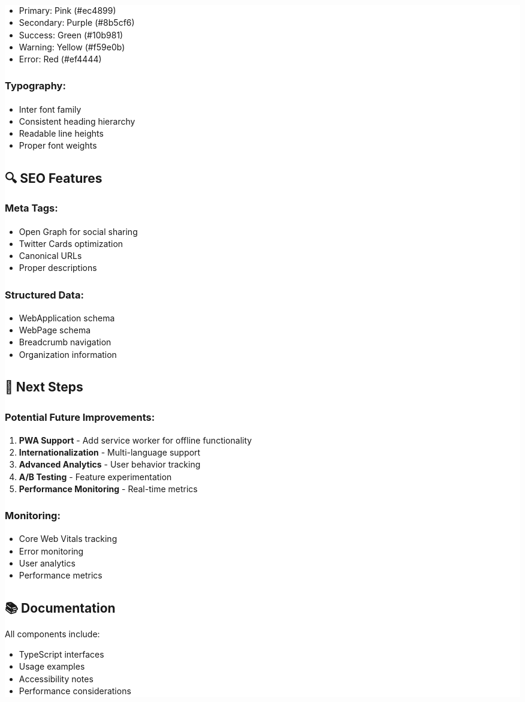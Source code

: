 - Primary: Pink (#ec4899)
- Secondary: Purple (#8b5cf6)
- Success: Green (#10b981)
- Warning: Yellow (#f59e0b)
- Error: Red (#ef4444)

### **Typography:**

- Inter font family
- Consistent heading hierarchy
- Readable line heights
- Proper font weights

## 🔍 **SEO Features**

### **Meta Tags:**

- Open Graph for social sharing
- Twitter Cards optimization
- Canonical URLs
- Proper descriptions

### **Structured Data:**

- WebApplication schema
- WebPage schema
- Breadcrumb navigation
- Organization information

## 🚀 **Next Steps**

### **Potential Future Improvements:**

1. **PWA Support** - Add service worker for offline functionality
2. **Internationalization** - Multi-language support
3. **Advanced Analytics** - User behavior tracking
4. **A/B Testing** - Feature experimentation
5. **Performance Monitoring** - Real-time metrics

### **Monitoring:**

- Core Web Vitals tracking
- Error monitoring
- User analytics
- Performance metrics

## 📚 **Documentation**

All components include:

- TypeScript interfaces
- Usage examples
- Accessibility notes
- Performance considerations
